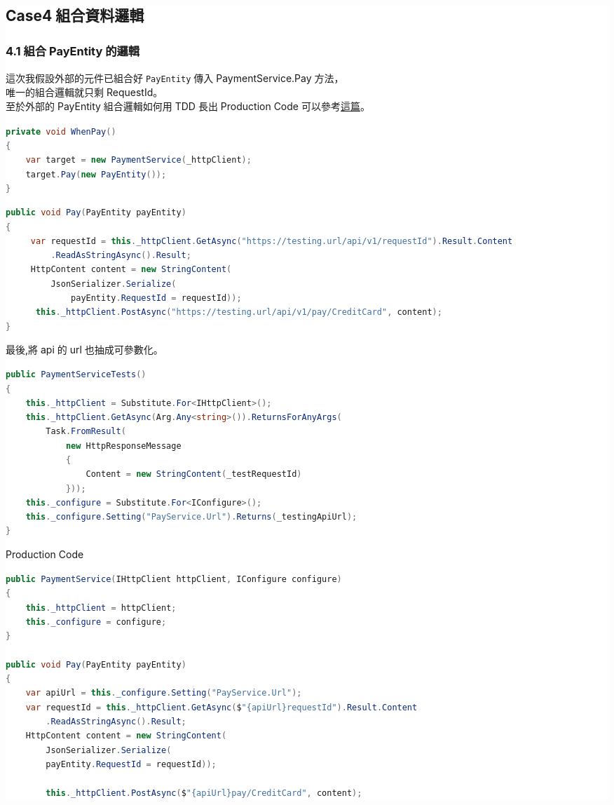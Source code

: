 ## Case4 組合資料邏輯

### 4.1 組合 PayEntity 的邏輯

這次我假設外部的元件已組合好 `PayEntity` 傳入 PaymentService.Pay 方法，  
唯一的組合邏輯就只剩 RequestId。  
至於外部的 PayEntity 組合邏輯如何用 TDD 長出 Production Code 可以參考[這篇](https://blog.marsen.me/2020/01/17/2020/tdd_with_parse_json/)。

```csharp
private void WhenPay()
{
    var target = new PaymentService(_httpClient);
    target.Pay(new PayEntity());
}

```

```csharp
public void Pay(PayEntity payEntity)
{
     var requestId = this._httpClient.GetAsync("https://testing.url/api/v1/requestId").Result.Content
         .ReadAsStringAsync().Result;
     HttpContent content = new StringContent(
         JsonSerializer.Serialize(
             payEntity.RequestId = requestId));
      this._httpClient.PostAsync("https://testing.url/api/v1/pay/CreditCard", content);
}
```

最後,將 api 的 url 也抽成可參數化。

```csharp
public PaymentServiceTests()
{
    this._httpClient = Substitute.For<IHttpClient>();
    this._httpClient.GetAsync(Arg.Any<string>()).ReturnsForAnyArgs(
        Task.FromResult(
            new HttpResponseMessage
            {
                Content = new StringContent(_testRequestId)
            }));
    this._configure = Substitute.For<IConfigure>();
    this._configure.Setting("PayService.Url").Returns(_testingApiUrl);
}
```

Production Code

```csharp
public PaymentService(IHttpClient httpClient, IConfigure configure)
{
    this._httpClient = httpClient;
    this._configure = configure;
}

public void Pay(PayEntity payEntity)
{
    var apiUrl = this._configure.Setting("PayService.Url");
    var requestId = this._httpClient.GetAsync($"{apiUrl}requestId").Result.Content
        .ReadAsStringAsync().Result;
    HttpContent content = new StringContent(
        JsonSerializer.Serialize(
        payEntity.RequestId = requestId));

        this._httpClient.PostAsync($"{apiUrl}pay/CreditCard", content);
```